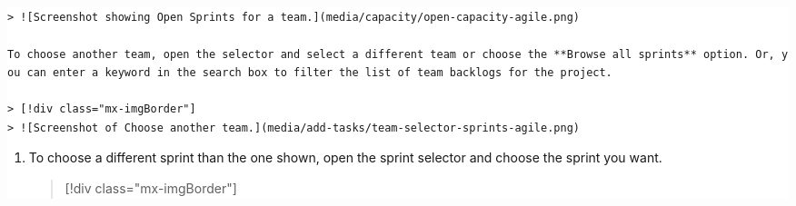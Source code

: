 	> ![Screenshot showing Open Sprints for a team.](media/capacity/open-capacity-agile.png)

	To choose another team, open the selector and select a different team or choose the **Browse all sprints** option. Or, you can enter a keyword in the search box to filter the list of team backlogs for the project.

	> [!div class="mx-imgBorder"]  
	> ![Screenshot of Choose another team.](media/add-tasks/team-selector-sprints-agile.png) 

1. To choose a different sprint than the one shown, open the sprint selector and choose the sprint you want. 

	> [!div class="mx-imgBorder"]  
